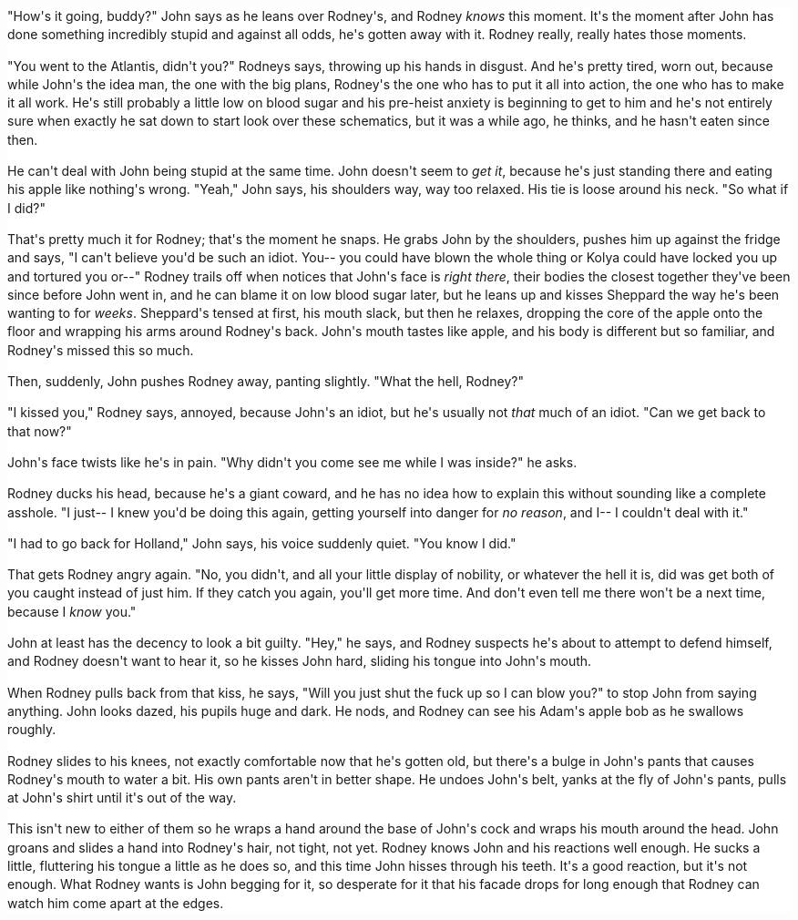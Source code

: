 "How's it going, buddy?" John says as he leans over Rodney's, and Rodney *knows* this moment. It's the moment after John has done something incredibly stupid and against all odds, he's gotten away with it. Rodney really, really hates those moments.

"You went to the Atlantis, didn't you?" Rodneys says, throwing up his hands in disgust. And he's pretty tired, worn out, because while John's the idea man, the one with the big plans, Rodney's the one who has to put it all into action, the one who has to make it all work. He's still probably a little low on blood sugar and his pre\-heist anxiety is beginning to get to him and he's not entirely sure when exactly he sat down to start look over these schematics, but it was a while ago, he thinks, and he hasn't eaten since then.

He can't deal with John being stupid at the same time. John doesn't seem to *get it*, because he's just standing there and eating his apple like nothing's wrong. "Yeah," John says, his shoulders way, way too relaxed. His tie is loose around his neck. "So what if I did?"

That's pretty much it for Rodney; that's the moment he snaps. He grabs John by the shoulders, pushes him up against the fridge and says, "I can't believe you'd be such an idiot. You\-\- you could have blown the whole thing or Kolya could have locked you up and tortured you or\-\-" Rodney trails off when notices that John's face is *right there*, their bodies the closest together they've been since before John went in, and he can blame it on low blood sugar later, but he leans up and kisses Sheppard the way he's been wanting to for *weeks*. Sheppard's tensed at first, his mouth slack, but then he relaxes, dropping the core of the apple onto the floor and wrapping his arms around Rodney's back. John's mouth tastes like apple, and his body is different but so familiar, and Rodney's missed this so much. 

Then, suddenly, John pushes Rodney away, panting slightly. "What the hell, Rodney?"

"I kissed you," Rodney says, annoyed, because John's an idiot, but he's usually not *that* much of an idiot. "Can we get back to that now?"

John's face twists like he's in pain. "Why didn't you come see me while I was inside?" he asks.

Rodney ducks his head, because he's a giant coward, and he has no idea how to explain this without sounding like a complete asshole. "I just\-\- I knew you'd be doing this again, getting yourself into danger for *no reason*, and I\-\- I couldn't deal with it."

"I had to go back for Holland," John says, his voice suddenly quiet. "You know I did."

That gets Rodney angry again. "No, you didn't, and all your little display of nobility, or whatever the hell it is, did was get both of you caught instead of just him. If they catch you again, you'll get more time. And don't even tell me there won't be a next time, because I *know* you."

John at least has the decency to look a bit guilty. "Hey," he says, and Rodney suspects he's about to attempt to defend himself, and Rodney doesn't want to hear it, so he kisses John hard, sliding his tongue into John's mouth.

When Rodney pulls back from that kiss, he says, "Will you just shut the fuck up so I can blow you?" to stop John from saying anything. John looks dazed, his pupils huge and dark. He nods, and Rodney can see his Adam's apple bob as he swallows roughly.

Rodney slides to his knees, not exactly comfortable now that he's gotten old, but there's a bulge in John's pants that causes Rodney's mouth to water a bit. His own pants aren't in better shape. He undoes John's belt, yanks at the fly of John's pants, pulls at John's shirt until it's out of the way.

This isn't new to either of them so he wraps a hand around the base of John's cock and wraps his mouth around the head. John groans and slides a hand into Rodney's hair, not tight, not yet. Rodney knows John and his reactions well enough. He sucks a little, fluttering his tongue a little as he does so, and this time John hisses through his teeth. It's a good reaction, but it's not enough. What Rodney wants is John begging for it, so desperate for it that his facade drops for long enough that Rodney can watch him come apart at the edges.
